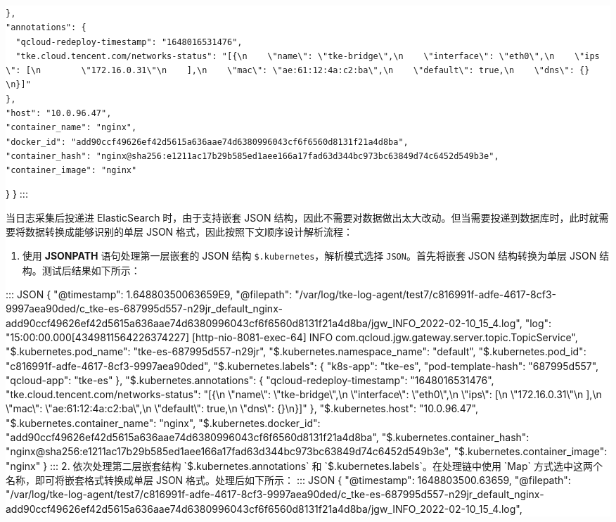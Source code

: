     },
    "annotations": {
      "qcloud-redeploy-timestamp": "1648016531476",
      "tke.cloud.tencent.com/networks-status": "[{\n    \"name\": \"tke-bridge\",\n    \"interface\": \"eth0\",\n    \"ips\": [\n        \"172.16.0.31\"\n    ],\n    \"mac\": \"ae:61:12:4a:c2:ba\",\n    \"default\": true,\n    \"dns\": {}\n}]"
    },
    "host": "10.0.96.47",
    "container_name": "nginx",
    "docker_id": "add90ccf49626ef42d5615a636aae74d6380996043cf6f6560d8131f21a4d8ba",
    "container_hash": "nginx@sha256:e1211ac17b29b585ed1aee166a17fad63d344bc973bc63849d74c6452d549b3e",
    "container_image": "nginx"
  }
}
:::
</dx-codeblock>


当日志采集后投递进 ElasticSearch 时，由于支持嵌套 JSON 结构，因此不需要对数据做出太大改动。但当需要投递到数据库时，此时就需要将数据转换成能够识别的单层 JSON 格式，因此按照下文顺序设计解析流程：

1. 使用 **JSONPATH** 语句处理第一层嵌套的 JSON 结构 `$.kubernetes`，解析模式选择 `JSON`。首先将嵌套 JSON 结构转换为单层 JSON 结构。测试后结果如下所示：
<dx-codeblock>
:::  JSON
{
  "@timestamp": 1.64880350063659E9,
  "@filepath": "/var/log/tke-log-agent/test7/c816991f-adfe-4617-8cf3-9997aea90ded/c_tke-es-687995d557-n29jr_default_nginx-add90ccf49626ef42d5615a636aae74d6380996043cf6f6560d8131f21a4d8ba/jgw_INFO_2022-02-10_15_4.log",
  "log": "15:00:00.000[4349811564226374227] [http-nio-8081-exec-64] INFO  com.qcloud.jgw.gateway.server.topic.TopicService",
  "$.kubernetes.pod_name": "tke-es-687995d557-n29jr",
  "$.kubernetes.namespace_name": "default",
  "$.kubernetes.pod_id": "c816991f-adfe-4617-8cf3-9997aea90ded",
  "$.kubernetes.labels": {
    "k8s-app": "tke-es",
    "pod-template-hash": "687995d557",
    "qcloud-app": "tke-es"
  },
  "$.kubernetes.annotations": {
    "qcloud-redeploy-timestamp": "1648016531476",
    "tke.cloud.tencent.com/networks-status": "[{\n    \"name\": \"tke-bridge\",\n    \"interface\": \"eth0\",\n    \"ips\": [\n        \"172.16.0.31\"\n    ],\n    \"mac\": \"ae:61:12:4a:c2:ba\",\n    \"default\": true,\n    \"dns\": {}\n}]"
  },
  "$.kubernetes.host": "10.0.96.47",
  "$.kubernetes.container_name": "nginx",
  "$.kubernetes.docker_id": "add90ccf49626ef42d5615a636aae74d6380996043cf6f6560d8131f21a4d8ba",
  "$.kubernetes.container_hash": "nginx@sha256:e1211ac17b29b585ed1aee166a17fad63d344bc973bc63849d74c6452d549b3e",
  "$.kubernetes.container_image": "nginx"
}
:::
</dx-codeblock>
2. 依次处理第二层嵌套结构 `$.kubernetes.annotations` 和  `$.kubernetes.labels`。在处理链中使用 `Map` 方式选中这两个名称，即可将嵌套格式转换成单层 JSON 格式。处理后如下所示：
<dx-codeblock>
:::  JSON
{
  "@timestamp": 1648803500.63659,
  "@filepath": "/var/log/tke-log-agent/test7/c816991f-adfe-4617-8cf3-9997aea90ded/c_tke-es-687995d557-n29jr_default_nginx-add90ccf49626ef42d5615a636aae74d6380996043cf6f6560d8131f21a4d8ba/jgw_INFO_2022-02-10_15_4.log",
